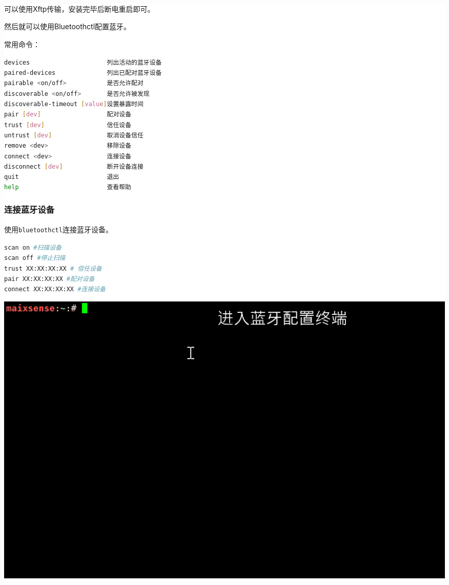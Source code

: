 可以使用Xftp传输，安装完毕后断电重启即可。

然后就可以使用Bluetoothctl配置蓝牙。

常用命令：

```bash
devices             		列出活动的蓝牙设备
paired-devices      		列出已配对蓝牙设备
pairable <on/off>   		是否允许配对
discoverable <on/off>       是否允许被发现
discoverable-timeout [value]设置暴露时间
pair [dev]                  配对设备
trust [dev]                 信任设备
untrust [dev]               取消设备信任
remove <dev>                移除设备
connect <dev>               连接设备
disconnect [dev]            断开设备连接                      
quit                        退出
help          				查看帮助
```

### 连接蓝牙设备

使用`bluetoothctl`连接蓝牙设备。

```bash
scan on #扫描设备
scan off #停止扫描
trust XX:XX:XX:XX # 信任设备
pair XX:XX:XX:XX #配对设备
connect XX:XX:XX:XX #连接设备
```



![202108071610](./assets/202108071610.gif)
